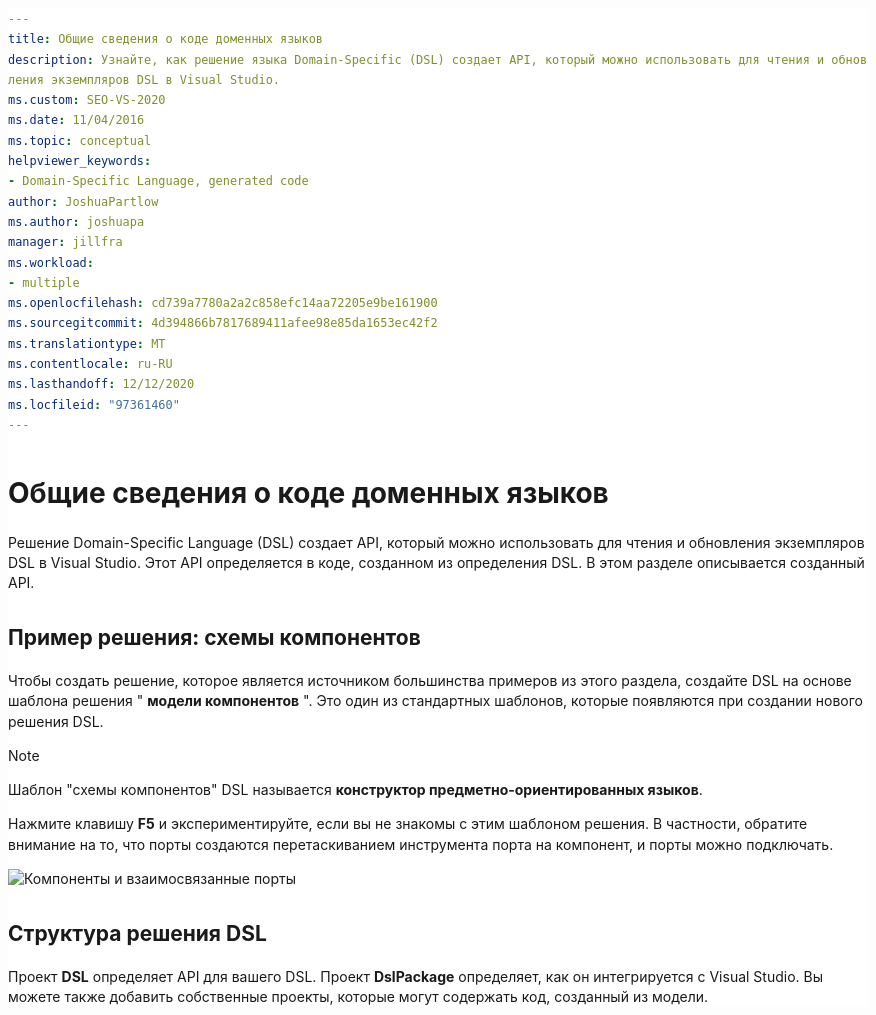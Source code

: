 ```yaml
---
title: Общие сведения о коде доменных языков
description: Узнайте, как решение языка Domain-Specific (DSL) создает API, который можно использовать для чтения и обновления экземпляров DSL в Visual Studio.
ms.custom: SEO-VS-2020
ms.date: 11/04/2016
ms.topic: conceptual
helpviewer_keywords:
- Domain-Specific Language, generated code
author: JoshuaPartlow
ms.author: joshuapa
manager: jillfra
ms.workload:
- multiple
ms.openlocfilehash: cd739a7780a2a2c858efc14aa72205e9be161900
ms.sourcegitcommit: 4d394866b7817689411afee98e85da1653ec42f2
ms.translationtype: MT
ms.contentlocale: ru-RU
ms.lasthandoff: 12/12/2020
ms.locfileid: "97361460"
---
```

# <a name="understanding-the-dsl-code"></a>Общие сведения о коде доменных языков

Решение Domain-Specific Language (DSL) создает API, который можно использовать для чтения и обновления экземпляров DSL в Visual Studio. Этот API определяется в коде, созданном из определения DSL. В этом разделе описывается созданный API.

## <a name="the-example-solution-component-diagrams"></a>Пример решения: схемы компонентов

Чтобы создать решение, которое является источником большинства примеров из этого раздела, создайте DSL на основе шаблона решения " **модели компонентов** ". Это один из стандартных шаблонов, которые появляются при создании нового решения DSL.

> [!NOTE]
> Шаблон "схемы компонентов" DSL называется **конструктор предметно-ориентированных языков**.

Нажмите клавишу **F5** и экспериментируйте, если вы не знакомы с этим шаблоном решения. В частности, обратите внимание на то, что порты создаются перетаскиванием инструмента порта на компонент, и порты можно подключать.

![Компоненты и взаимосвязанные порты](../modeling/media/componentsample.png)

## <a name="the-structure-of-the-dsl-solution"></a>Структура решения DSL
 Проект **DSL** определяет API для вашего DSL. Проект **DslPackage** определяет, как он интегрируется с Visual Studio. Вы можете также добавить собственные проекты, которые могут содержать код, созданный из модели.
